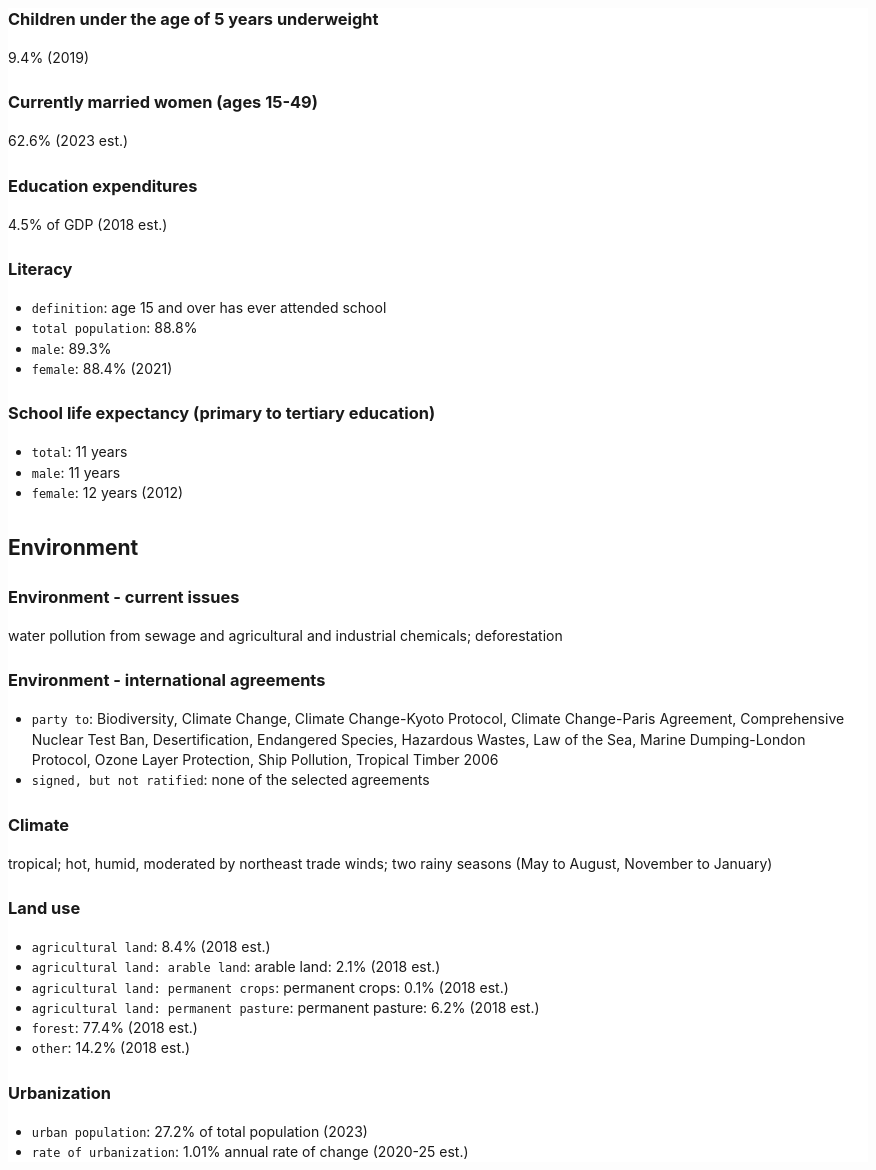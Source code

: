 ### Children under the age of 5 years underweight
9.4% (2019)

### Currently married women (ages 15-49)
62.6% (2023 est.)

### Education expenditures
4.5% of GDP (2018 est.)

### Literacy
- `definition`: age 15 and over has ever attended school
- `total population`: 88.8%
- `male`: 89.3%
- `female`: 88.4% (2021)

### School life expectancy (primary to tertiary education)
- `total`: 11 years
- `male`: 11 years
- `female`: 12 years (2012)

## Environment

### Environment - current issues
water pollution from sewage and agricultural and industrial chemicals; deforestation

### Environment - international agreements
- `party to`: Biodiversity, Climate Change, Climate Change-Kyoto Protocol, Climate Change-Paris Agreement, Comprehensive Nuclear Test Ban, Desertification, Endangered Species, Hazardous Wastes, Law of the Sea, Marine Dumping-London Protocol, Ozone Layer Protection, Ship Pollution, Tropical Timber 2006
- `signed, but not ratified`: none of the selected agreements

### Climate
tropical; hot, humid, moderated by northeast trade winds; two rainy seasons (May to August, November to January)

### Land use
- `agricultural land`: 8.4% (2018 est.)
- `agricultural land: arable land`: arable land: 2.1% (2018 est.)
- `agricultural land: permanent crops`: permanent crops: 0.1% (2018 est.)
- `agricultural land: permanent pasture`: permanent pasture: 6.2% (2018 est.)
- `forest`: 77.4% (2018 est.)
- `other`: 14.2% (2018 est.)

### Urbanization
- `urban population`: 27.2% of total population (2023)
- `rate of urbanization`: 1.01% annual rate of change (2020-25 est.)
